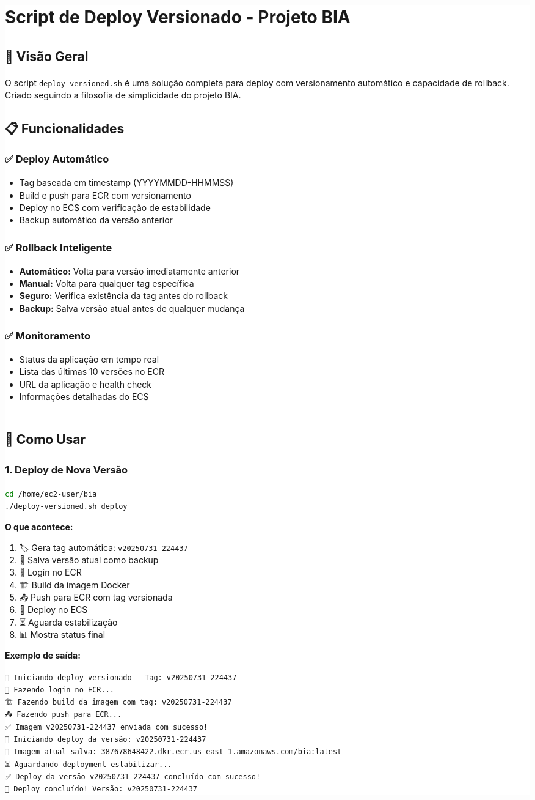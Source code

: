 # Script de Deploy Versionado - Projeto BIA

## 🎯 **Visão Geral**

O script `deploy-versioned.sh` é uma solução completa para deploy com versionamento automático e capacidade de rollback. Criado seguindo a filosofia de simplicidade do projeto BIA.

## 📋 **Funcionalidades**

### ✅ **Deploy Automático**
- Tag baseada em timestamp (YYYYMMDD-HHMMSS)
- Build e push para ECR com versionamento
- Deploy no ECS com verificação de estabilidade
- Backup automático da versão anterior

### ✅ **Rollback Inteligente**
- **Automático:** Volta para versão imediatamente anterior
- **Manual:** Volta para qualquer tag específica
- **Seguro:** Verifica existência da tag antes do rollback
- **Backup:** Salva versão atual antes de qualquer mudança

### ✅ **Monitoramento**
- Status da aplicação em tempo real
- Lista das últimas 10 versões no ECR
- URL da aplicação e health check
- Informações detalhadas do ECS

---

## 🚀 **Como Usar**

### **1. Deploy de Nova Versão**

```bash
cd /home/ec2-user/bia
./deploy-versioned.sh deploy
```

**O que acontece:**
1. 🏷️ Gera tag automática: `v20250731-224437`
2. 💾 Salva versão atual como backup
3. 🔐 Login no ECR
4. 🏗️ Build da imagem Docker
5. 📤 Push para ECR com tag versionada
6. 🚀 Deploy no ECS
7. ⏳ Aguarda estabilização
8. 📊 Mostra status final

**Exemplo de saída:**
```
🚀 Iniciando deploy versionado - Tag: v20250731-224437
🔐 Fazendo login no ECR...
🏗️ Fazendo build da imagem com tag: v20250731-224437
📤 Fazendo push para ECR...
✅ Imagem v20250731-224437 enviada com sucesso!
🚀 Iniciando deploy da versão: v20250731-224437
💾 Imagem atual salva: 387678648422.dkr.ecr.us-east-1.amazonaws.com/bia:latest
⏳ Aguardando deployment estabilizar...
✅ Deploy da versão v20250731-224437 concluído com sucesso!
🎉 Deploy concluído! Versão: v20250731-224437
```
